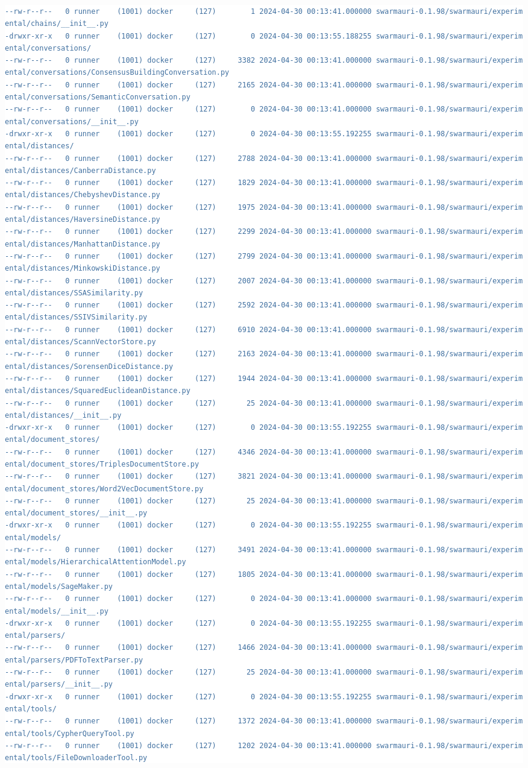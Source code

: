 ```diff
--rw-r--r--   0 runner    (1001) docker     (127)        1 2024-04-30 00:13:41.000000 swarmauri-0.1.98/swarmauri/experimental/chains/__init__.py
-drwxr-xr-x   0 runner    (1001) docker     (127)        0 2024-04-30 00:13:55.188255 swarmauri-0.1.98/swarmauri/experimental/conversations/
--rw-r--r--   0 runner    (1001) docker     (127)     3382 2024-04-30 00:13:41.000000 swarmauri-0.1.98/swarmauri/experimental/conversations/ConsensusBuildingConversation.py
--rw-r--r--   0 runner    (1001) docker     (127)     2165 2024-04-30 00:13:41.000000 swarmauri-0.1.98/swarmauri/experimental/conversations/SemanticConversation.py
--rw-r--r--   0 runner    (1001) docker     (127)        0 2024-04-30 00:13:41.000000 swarmauri-0.1.98/swarmauri/experimental/conversations/__init__.py
-drwxr-xr-x   0 runner    (1001) docker     (127)        0 2024-04-30 00:13:55.192255 swarmauri-0.1.98/swarmauri/experimental/distances/
--rw-r--r--   0 runner    (1001) docker     (127)     2788 2024-04-30 00:13:41.000000 swarmauri-0.1.98/swarmauri/experimental/distances/CanberraDistance.py
--rw-r--r--   0 runner    (1001) docker     (127)     1829 2024-04-30 00:13:41.000000 swarmauri-0.1.98/swarmauri/experimental/distances/ChebyshevDistance.py
--rw-r--r--   0 runner    (1001) docker     (127)     1975 2024-04-30 00:13:41.000000 swarmauri-0.1.98/swarmauri/experimental/distances/HaversineDistance.py
--rw-r--r--   0 runner    (1001) docker     (127)     2299 2024-04-30 00:13:41.000000 swarmauri-0.1.98/swarmauri/experimental/distances/ManhattanDistance.py
--rw-r--r--   0 runner    (1001) docker     (127)     2799 2024-04-30 00:13:41.000000 swarmauri-0.1.98/swarmauri/experimental/distances/MinkowskiDistance.py
--rw-r--r--   0 runner    (1001) docker     (127)     2007 2024-04-30 00:13:41.000000 swarmauri-0.1.98/swarmauri/experimental/distances/SSASimilarity.py
--rw-r--r--   0 runner    (1001) docker     (127)     2592 2024-04-30 00:13:41.000000 swarmauri-0.1.98/swarmauri/experimental/distances/SSIVSimilarity.py
--rw-r--r--   0 runner    (1001) docker     (127)     6910 2024-04-30 00:13:41.000000 swarmauri-0.1.98/swarmauri/experimental/distances/ScannVectorStore.py
--rw-r--r--   0 runner    (1001) docker     (127)     2163 2024-04-30 00:13:41.000000 swarmauri-0.1.98/swarmauri/experimental/distances/SorensenDiceDistance.py
--rw-r--r--   0 runner    (1001) docker     (127)     1944 2024-04-30 00:13:41.000000 swarmauri-0.1.98/swarmauri/experimental/distances/SquaredEuclideanDistance.py
--rw-r--r--   0 runner    (1001) docker     (127)       25 2024-04-30 00:13:41.000000 swarmauri-0.1.98/swarmauri/experimental/distances/__init__.py
-drwxr-xr-x   0 runner    (1001) docker     (127)        0 2024-04-30 00:13:55.192255 swarmauri-0.1.98/swarmauri/experimental/document_stores/
--rw-r--r--   0 runner    (1001) docker     (127)     4346 2024-04-30 00:13:41.000000 swarmauri-0.1.98/swarmauri/experimental/document_stores/TriplesDocumentStore.py
--rw-r--r--   0 runner    (1001) docker     (127)     3821 2024-04-30 00:13:41.000000 swarmauri-0.1.98/swarmauri/experimental/document_stores/Word2VecDocumentStore.py
--rw-r--r--   0 runner    (1001) docker     (127)       25 2024-04-30 00:13:41.000000 swarmauri-0.1.98/swarmauri/experimental/document_stores/__init__.py
-drwxr-xr-x   0 runner    (1001) docker     (127)        0 2024-04-30 00:13:55.192255 swarmauri-0.1.98/swarmauri/experimental/models/
--rw-r--r--   0 runner    (1001) docker     (127)     3491 2024-04-30 00:13:41.000000 swarmauri-0.1.98/swarmauri/experimental/models/HierarchicalAttentionModel.py
--rw-r--r--   0 runner    (1001) docker     (127)     1805 2024-04-30 00:13:41.000000 swarmauri-0.1.98/swarmauri/experimental/models/SageMaker.py
--rw-r--r--   0 runner    (1001) docker     (127)        0 2024-04-30 00:13:41.000000 swarmauri-0.1.98/swarmauri/experimental/models/__init__.py
-drwxr-xr-x   0 runner    (1001) docker     (127)        0 2024-04-30 00:13:55.192255 swarmauri-0.1.98/swarmauri/experimental/parsers/
--rw-r--r--   0 runner    (1001) docker     (127)     1466 2024-04-30 00:13:41.000000 swarmauri-0.1.98/swarmauri/experimental/parsers/PDFToTextParser.py
--rw-r--r--   0 runner    (1001) docker     (127)       25 2024-04-30 00:13:41.000000 swarmauri-0.1.98/swarmauri/experimental/parsers/__init__.py
-drwxr-xr-x   0 runner    (1001) docker     (127)        0 2024-04-30 00:13:55.192255 swarmauri-0.1.98/swarmauri/experimental/tools/
--rw-r--r--   0 runner    (1001) docker     (127)     1372 2024-04-30 00:13:41.000000 swarmauri-0.1.98/swarmauri/experimental/tools/CypherQueryTool.py
--rw-r--r--   0 runner    (1001) docker     (127)     1202 2024-04-30 00:13:41.000000 swarmauri-0.1.98/swarmauri/experimental/tools/FileDownloaderTool.py
```